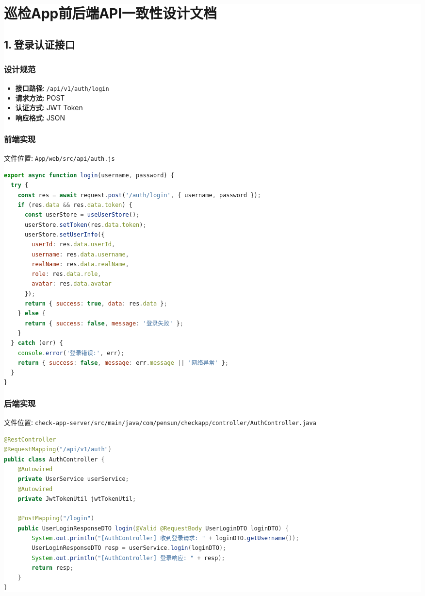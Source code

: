 # 巡检App前后端API一致性设计文档

## 1. 登录认证接口

### 设计规范
- **接口路径**: `/api/v1/auth/login`
- **请求方法**: POST
- **认证方式**: JWT Token
- **响应格式**: JSON

### 前端实现
文件位置: `App/web/src/api/auth.js`
```javascript
export async function login(username, password) {
  try {
    const res = await request.post('/auth/login', { username, password });
    if (res.data && res.data.token) {
      const userStore = useUserStore();
      userStore.setToken(res.data.token);
      userStore.setUserInfo({
        userId: res.data.userId,
        username: res.data.username,
        realName: res.data.realName,
        role: res.data.role,
        avatar: res.data.avatar
      });
      return { success: true, data: res.data };
    } else {
      return { success: false, message: '登录失败' };
    }
  } catch (err) {
    console.error('登录错误:', err);
    return { success: false, message: err.message || '网络异常' };
  }
}
```

### 后端实现
文件位置: `check-app-server/src/main/java/com/pensun/checkapp/controller/AuthController.java`
```java
@RestController
@RequestMapping("/api/v1/auth")
public class AuthController {
    @Autowired
    private UserService userService;
    @Autowired
    private JwtTokenUtil jwtTokenUtil;

    @PostMapping("/login")
    public UserLoginResponseDTO login(@Valid @RequestBody UserLoginDTO loginDTO) {
        System.out.println("[AuthController] 收到登录请求: " + loginDTO.getUsername());
        UserLoginResponseDTO resp = userService.login(loginDTO);
        System.out.println("[AuthController] 登录响应: " + resp);
        return resp;
    }
}
```
